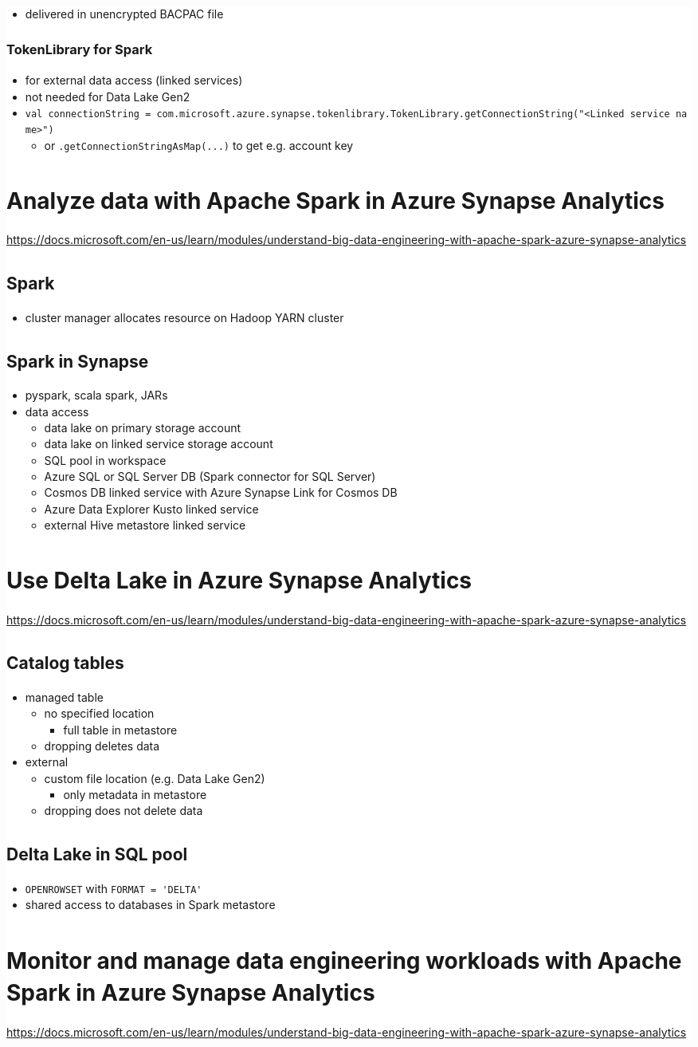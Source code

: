   - delivered in unencrypted BACPAC file
### TokenLibrary for Spark
- for external data access (linked services)
- not needed for Data Lake Gen2
- `val connectionString = com.microsoft.azure.synapse.tokenlibrary.TokenLibrary.getConnectionString("<Linked service name>")`
  - or `.getConnectionStringAsMap(...)` to get e.g. account key
# Analyze data with Apache Spark in Azure Synapse Analytics
<https://docs.microsoft.com/en-us/learn/modules/understand-big-data-engineering-with-apache-spark-azure-synapse-analytics>

## Spark
- cluster manager allocates resource on Hadoop YARN cluster

## Spark in Synapse
- pyspark, scala spark, JARs
- data access
  - data lake on primary storage account
  - data lake on linked service storage account
  - SQL pool in workspace
  - Azure SQL or SQL Server DB (Spark connector for SQL Server)
  - Cosmos DB linked service with Azure Synapse Link for Cosmos DB
  - Azure Data Explorer Kusto linked service
  - external Hive metastore linked service
# Use Delta Lake in Azure Synapse Analytics
<https://docs.microsoft.com/en-us/learn/modules/understand-big-data-engineering-with-apache-spark-azure-synapse-analytics>

## Catalog tables
- managed table
  - no specified location
    - full table in metastore
  - dropping deletes data
- external
  - custom file location (e.g. Data Lake Gen2)
    - only metadata in metastore
  - dropping does not delete data 

## Delta Lake in SQL pool
- `OPENROWSET` with `FORMAT = 'DELTA'`
- shared access to databases in Spark metastore
# Monitor and manage data engineering workloads with Apache Spark in Azure Synapse Analytics
<https://docs.microsoft.com/en-us/learn/modules/understand-big-data-engineering-with-apache-spark-azure-synapse-analytics>

